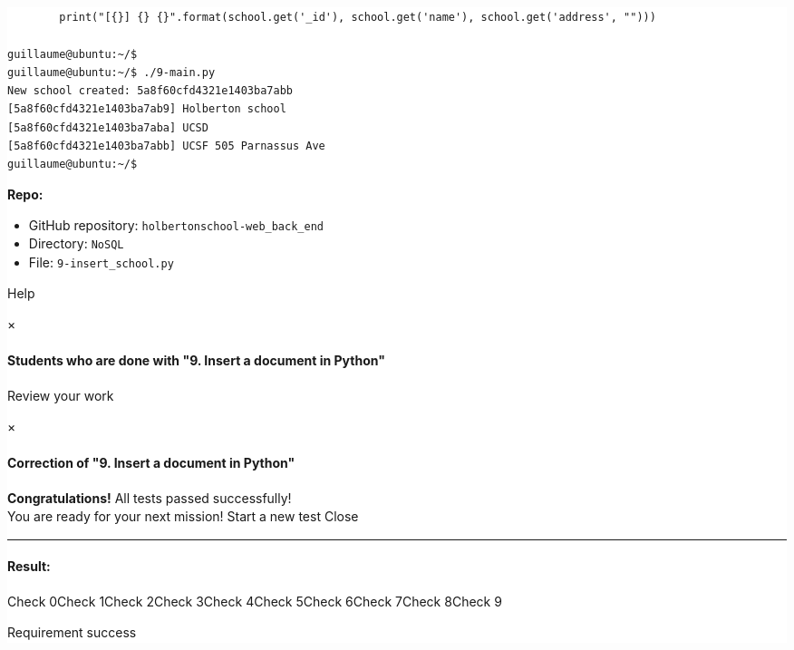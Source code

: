 ```
        print("[{}] {} {}".format(school.get('_id'), school.get('name'), school.get('address', "")))

guillaume@ubuntu:~/$ 
guillaume@ubuntu:~/$ ./9-main.py
New school created: 5a8f60cfd4321e1403ba7abb
[5a8f60cfd4321e1403ba7ab9] Holberton school
[5a8f60cfd4321e1403ba7aba] UCSD
[5a8f60cfd4321e1403ba7abb] UCSF 505 Parnassus Ave
guillaume@ubuntu:~/$ 

```


**Repo:**

* GitHub repository: `holbertonschool-web_back_end`
* Directory: `NoSQL`
* File: `9-insert_school.py`




Help

×
#### Students who are done with "9. Insert a document in Python"









Review your work

×
#### Correction of "9. Insert a document in Python"


**Congratulations!** All tests passed successfully!  
You are ready for your next mission!
Start a new test
Close








---

#### Result:

Check 0Check 1Check 2Check 3Check 4Check 5Check 6Check 7Check 8Check 9


Requirement success
